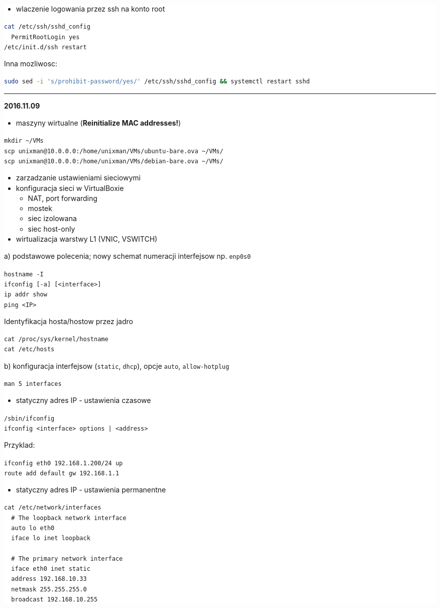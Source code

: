 - wlaczenie logowania przez ssh na konto root

```bash
cat /etc/ssh/sshd_config
  PermitRootLogin yes
/etc/init.d/ssh restart  
```
Inna mozliwosc:
```bash
sudo sed -i 's/prohibit-password/yes/' /etc/ssh/sshd_config && systemctl restart sshd
```

---
**2016.11.09**

- maszyny wirtualne (**Reinitialize MAC addresses!**)
```
mkdir ~/VMs
scp unixman@10.0.0.0:/home/unixman/VMs/ubuntu-bare.ova ~/VMs/
scp unixman@10.0.0.0:/home/unixman/VMs/debian-bare.ova ~/VMs/
```

- zarzadzanie ustawieniami sieciowymi
- konfiguracja sieci w VirtualBoxie
  - NAT, port forwarding
  - mostek
  - siec izolowana
  - siec host-only
- wirtualizacja warstwy L1 (VNIC, VSWITCH)

a) podstawowe polecenia; nowy schemat numeracji interfejsow np. `enp0s0` 
```
hostname -I
ifconfig [-a] [<interface>]
ip addr show
ping <IP>
```
Identyfikacja hosta/hostow przez jadro
```
cat /proc/sys/kernel/hostname
cat /etc/hosts
```

b) konfiguracja interfejsow (`static`, `dhcp`), opcje `auto`, `allow-hotplug`
```
man 5 interfaces
```

  - statyczny adres IP - ustawienia czasowe
```
/sbin/ifconfig
ifconfig <interface> options | <address>
```
Przyklad:
```
ifconfig eth0 192.168.1.200/24 up
route add default gw 192.168.1.1
```
  - statyczny adres IP - ustawienia permanentne
```
cat /etc/network/interfaces
  # The loopback network interface
  auto lo eth0
  iface lo inet loopback

  # The primary network interface
  iface eth0 inet static
  address 192.168.10.33
  netmask 255.255.255.0
  broadcast 192.168.10.255
```